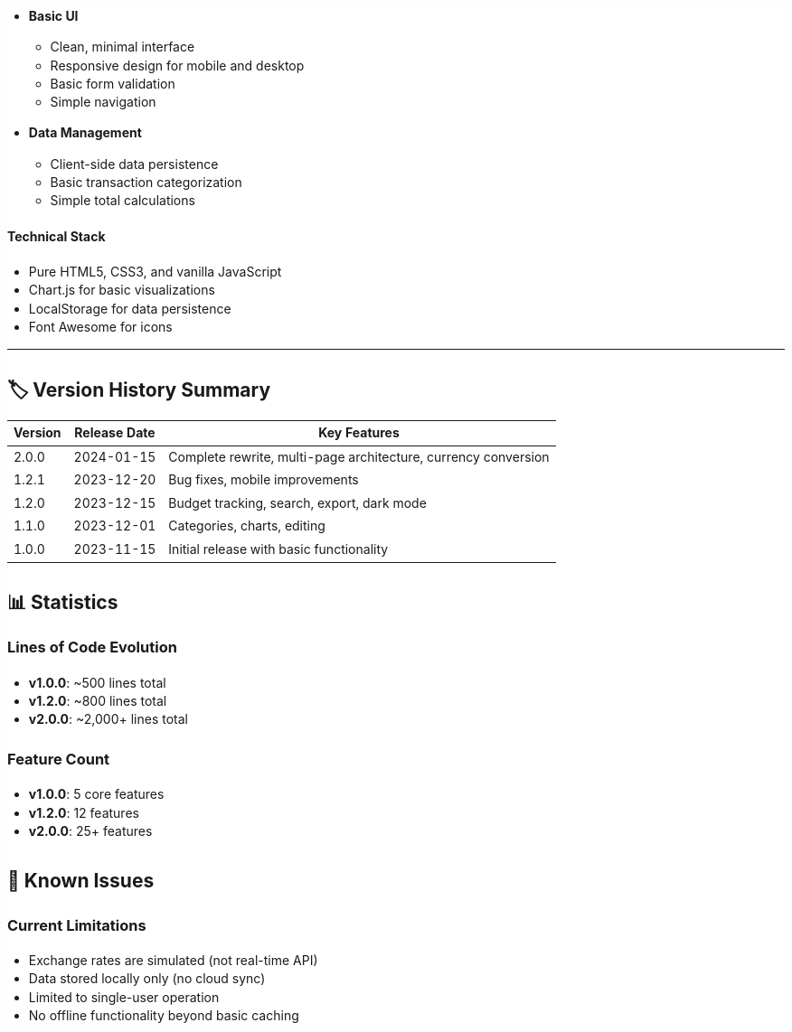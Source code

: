 - **Basic UI**
  - Clean, minimal interface
  - Responsive design for mobile and desktop
  - Basic form validation
  - Simple navigation

- **Data Management**
  - Client-side data persistence
  - Basic transaction categorization
  - Simple total calculations

#### Technical Stack
- Pure HTML5, CSS3, and vanilla JavaScript
- Chart.js for basic visualizations
- LocalStorage for data persistence
- Font Awesome for icons

---

## 🏷️ Version History Summary

| Version | Release Date | Key Features |
|---------|-------------|--------------|
| 2.0.0   | 2024-01-15  | Complete rewrite, multi-page architecture, currency conversion |
| 1.2.1   | 2023-12-20  | Bug fixes, mobile improvements |
| 1.2.0   | 2023-12-15  | Budget tracking, search, export, dark mode |
| 1.1.0   | 2023-12-01  | Categories, charts, editing |
| 1.0.0   | 2023-11-15  | Initial release with basic functionality |

## 📊 Statistics

### Lines of Code Evolution
- **v1.0.0**: ~500 lines total
- **v1.2.0**: ~800 lines total
- **v2.0.0**: ~2,000+ lines total

### Feature Count
- **v1.0.0**: 5 core features
- **v1.2.0**: 12 features
- **v2.0.0**: 25+ features

## 🐛 Known Issues

### Current Limitations
- Exchange rates are simulated (not real-time API)
- Data stored locally only (no cloud sync)
- Limited to single-user operation
- No offline functionality beyond basic caching
